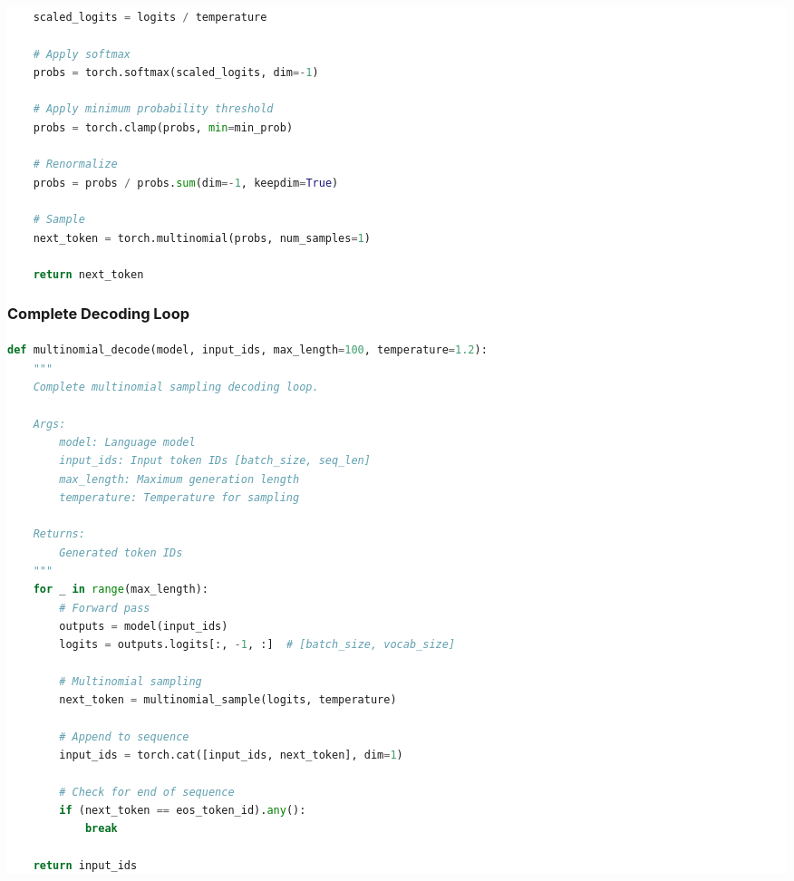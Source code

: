 ```python
    scaled_logits = logits / temperature

    # Apply softmax
    probs = torch.softmax(scaled_logits, dim=-1)

    # Apply minimum probability threshold
    probs = torch.clamp(probs, min=min_prob)

    # Renormalize
    probs = probs / probs.sum(dim=-1, keepdim=True)

    # Sample
    next_token = torch.multinomial(probs, num_samples=1)

    return next_token
```

### Complete Decoding Loop

```python
def multinomial_decode(model, input_ids, max_length=100, temperature=1.2):
    """
    Complete multinomial sampling decoding loop.

    Args:
        model: Language model
        input_ids: Input token IDs [batch_size, seq_len]
        max_length: Maximum generation length
        temperature: Temperature for sampling

    Returns:
        Generated token IDs
    """
    for _ in range(max_length):
        # Forward pass
        outputs = model(input_ids)
        logits = outputs.logits[:, -1, :]  # [batch_size, vocab_size]

        # Multinomial sampling
        next_token = multinomial_sample(logits, temperature)

        # Append to sequence
        input_ids = torch.cat([input_ids, next_token], dim=1)

        # Check for end of sequence
        if (next_token == eos_token_id).any():
            break

    return input_ids
```
